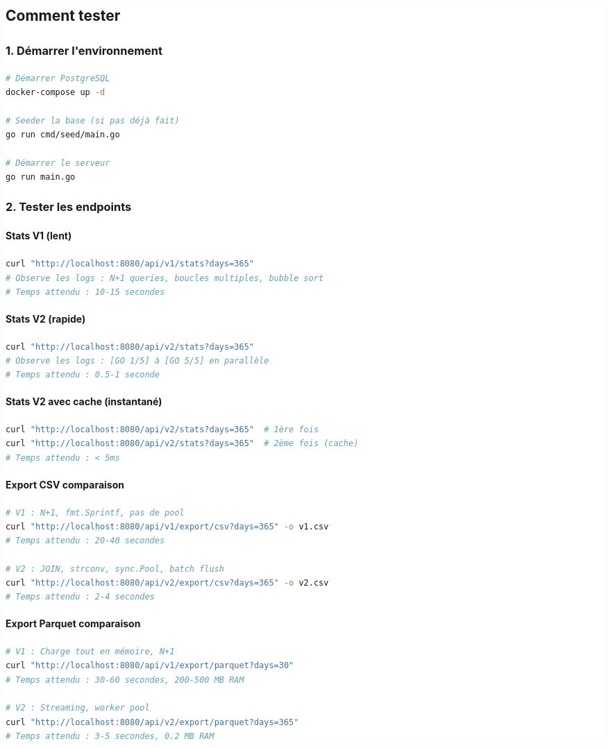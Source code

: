 
## Comment tester

### 1. Démarrer l'environnement

```bash
# Démarrer PostgreSQL
docker-compose up -d

# Seeder la base (si pas déjà fait)
go run cmd/seed/main.go

# Démarrer le serveur
go run main.go
```

### 2. Tester les endpoints

#### Stats V1 (lent)
```bash
curl "http://localhost:8080/api/v1/stats?days=365"
# Observe les logs : N+1 queries, boucles multiples, bubble sort
# Temps attendu : 10-15 secondes
```

#### Stats V2 (rapide)
```bash
curl "http://localhost:8080/api/v2/stats?days=365"
# Observe les logs : [GO 1/5] à [GO 5/5] en parallèle
# Temps attendu : 0.5-1 seconde
```

#### Stats V2 avec cache (instantané)
```bash
curl "http://localhost:8080/api/v2/stats?days=365"  # 1ère fois
curl "http://localhost:8080/api/v2/stats?days=365"  # 2ème fois (cache)
# Temps attendu : < 5ms
```

#### Export CSV comparaison
```bash
# V1 : N+1, fmt.Sprintf, pas de pool
curl "http://localhost:8080/api/v1/export/csv?days=365" -o v1.csv
# Temps attendu : 20-40 secondes

# V2 : JOIN, strconv, sync.Pool, batch flush
curl "http://localhost:8080/api/v2/export/csv?days=365" -o v2.csv
# Temps attendu : 2-4 secondes
```

#### Export Parquet comparaison
```bash
# V1 : Charge tout en mémoire, N+1
curl "http://localhost:8080/api/v1/export/parquet?days=30"
# Temps attendu : 30-60 secondes, 200-500 MB RAM

# V2 : Streaming, worker pool
curl "http://localhost:8080/api/v2/export/parquet?days=365"
# Temps attendu : 3-5 secondes, 0.2 MB RAM
```
